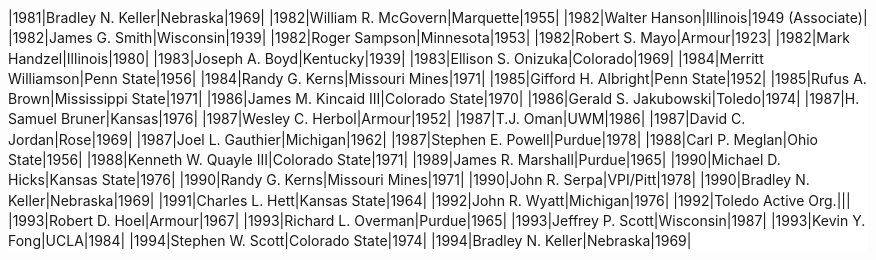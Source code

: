 |1981|Bradley N. Keller|Nebraska|1969|
|1982|William R. McGovern|Marquette|1955|
|1982|Walter Hanson|Illinois|1949 (Associate)|
|1982|James G. Smith|Wisconsin|1939|
|1982|Roger Sampson|Minnesota|1953|
|1982|Robert S. Mayo|Armour|1923|
|1982|Mark Handzel|Illinois|1980|
|1983|Joseph A. Boyd|Kentucky|1939|
|1983|Ellison S. Onizuka|Colorado|1969|
|1984|Merritt Williamson|Penn State|1956|
|1984|Randy G. Kerns|Missouri Mines|1971|
|1985|Gifford H. Albright|Penn State|1952|
|1985|Rufus A. Brown|Mississippi State|1971|
|1986|James M. Kincaid III|Colorado State|1970|
|1986|Gerald S. Jakubowski|Toledo|1974|
|1987|H. Samuel Bruner|Kansas|1976|
|1987|Wesley C. Herbol|Armour|1952|
|1987|T.J. Oman|UWM|1986|
|1987|David C. Jordan|Rose|1969|
|1987|Joel L. Gauthier|Michigan|1962|
|1987|Stephen E. Powell|Purdue|1978|
|1988|Carl P. Meglan|Ohio State|1956|
|1988|Kenneth W. Quayle III|Colorado State|1971|
|1989|James R. Marshall|Purdue|1965|
|1990|Michael D. Hicks|Kansas State|1976|
|1990|Randy G. Kerns|Missouri Mines|1971|
|1990|John R. Serpa|VPI/Pitt|1978|
|1990|Bradley N. Keller|Nebraska|1969|
|1991|Charles L. Hett|Kansas State|1964|
|1992|John R. Wyatt|Michigan|1976|
|1992|Toledo Active Org.|||
|1993|Robert D. Hoel|Armour|1967|
|1993|Richard L. Overman|Purdue|1965|
|1993|Jeffrey P. Scott|Wisconsin|1987|
|1993|Kevin Y. Fong|UCLA|1984|
|1994|Stephen W. Scott|Colorado State|1974|
|1994|Bradley N. Keller|Nebraska|1969|